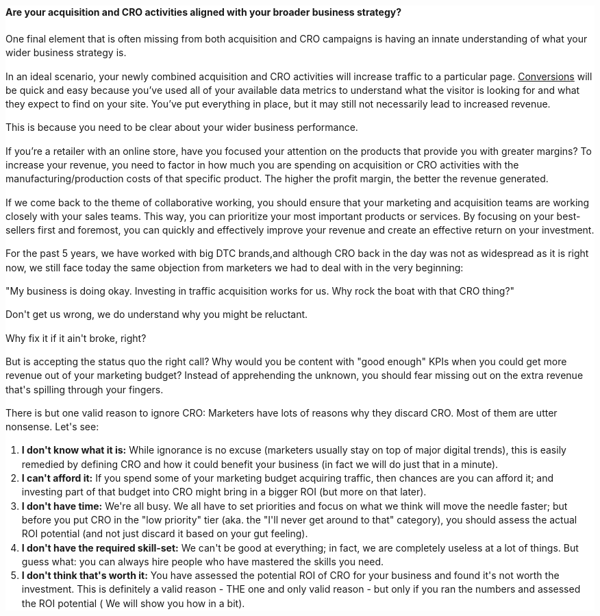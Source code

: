 #### Are your acquisition and CRO activities aligned with your broader business strategy?

One final element that is often missing from both acquisition and CRO campaigns is having an innate understanding of what your wider business strategy is.

In an ideal scenario, your newly combined acquisition and CRO activities will increase traffic to a particular page. [Conversions](/en/blog/8-ways-to-optimize-your-ecommerce-conversion-rate/) will be quick and easy because you’ve used all of your available data metrics to understand what the visitor is looking for and what they expect to find on your site. You’ve put everything in place, but it may still not necessarily lead to increased revenue.

This is because you need to be clear about your wider business performance.

If you’re a retailer with an online store, have you focused your attention on the products that provide you with greater margins? To increase your revenue, you need to factor in how much you are spending on acquisition or CRO activities with the manufacturing/production costs of that specific product. The higher the profit margin, the better the revenue generated.

If we come back to the theme of collaborative working, you should ensure that your marketing and acquisition teams are working closely with your sales teams. This way, you can prioritize your most important products or services. By focusing on your best-sellers first and foremost, you can quickly and effectively improve your revenue and create an effective return on your investment.

For the past 5 years, we have worked with big DTC brands,and although CRO  back in the day was not as widespread as it is right now, we still face today the same objection from marketers we had to deal with in the very beginning:

"My business is doing okay. Investing in traffic acquisition works for us. Why rock the boat with that CRO thing?"

Don't get us wrong, we do understand why you might be reluctant.

Why fix it if it ain't broke, right?

But is accepting the status quo the right call? Why would you be content with "good enough" KPIs when you could get more revenue out of your marketing budget? Instead of apprehending the unknown, you should fear missing out on the extra revenue that's spilling through your fingers.

There is but one valid reason to ignore CRO: Marketers have lots of reasons why they discard CRO. Most of them are utter nonsense. Let's see:

1. **I don't know what it is:** While ignorance is no excuse (marketers usually stay on top of major digital trends), this is easily remedied by defining CRO and how it could benefit your business (in fact we will do just that in a minute).
2. **I can't afford it:** If you spend some of your marketing budget acquiring traffic, then chances are you can afford it; and investing part of that budget into CRO might bring in a bigger ROI (but more on that later).
3. **I don't have time:** We're all busy. We all have to set priorities and focus on what we think will move the needle faster; but before you put CRO in the "low priority" tier (aka. the "I'll never get around to that" category), you should assess the actual ROI potential (and not just discard it based on your gut feeling).
4. **I don't have the required skill-set:** We can't be good at everything; in fact, we are completely useless at a lot of things. But guess what: you can always hire people who have mastered the skills you need.
5. **I don't think that's worth it:** You have assessed the potential ROI of CRO for your business and found it's not worth the investment. This is definitely a valid reason - THE one and only valid reason - but only if you ran the numbers and assessed the ROI potential ( We will show you how in a bit).
